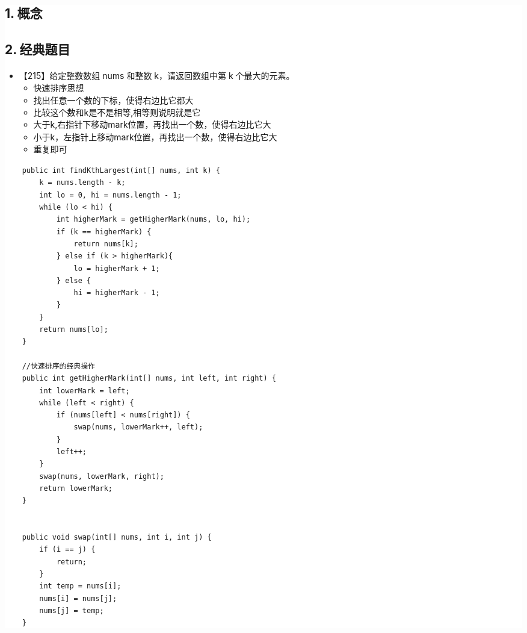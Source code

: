## 1. 概念


## 2. 经典题目
* 【215】给定整数数组 nums 和整数 k，请返回数组中第 k 个最大的元素。
  * 快速排序思想
  * 找出任意一个数的下标，使得右边比它都大
  * 比较这个数和k是不是相等,相等则说明就是它
  * 大于k,右指针下移动mark位置，再找出一个数，使得右边比它大
  * 小于k，左指针上移动mark位置，再找出一个数，使得右边比它大
  * 重复即可
```
    public int findKthLargest(int[] nums, int k) {
        k = nums.length - k;
        int lo = 0, hi = nums.length - 1;
        while (lo < hi) {
            int higherMark = getHigherMark(nums, lo, hi);
            if (k == higherMark) {
                return nums[k];
            } else if (k > higherMark){
                lo = higherMark + 1;
            } else {
                hi = higherMark - 1;
            }
        }
        return nums[lo];
    }

    //快速排序的经典操作
    public int getHigherMark(int[] nums, int left, int right) {
        int lowerMark = left;
        while (left < right) {
            if (nums[left] < nums[right]) {
                swap(nums, lowerMark++, left);
            }
            left++;
        }
        swap(nums, lowerMark, right);
        return lowerMark;
    }


    public void swap(int[] nums, int i, int j) {
        if (i == j) {
            return;
        }
        int temp = nums[i];
        nums[i] = nums[j];
        nums[j] = temp;
    }
```
